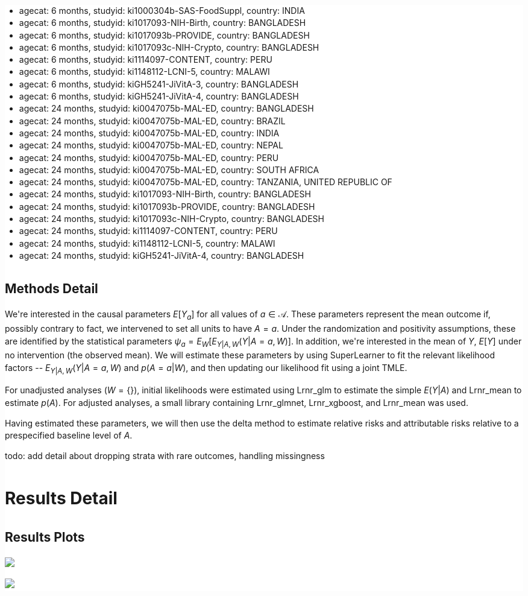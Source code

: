 * agecat: 6 months, studyid: ki1000304b-SAS-FoodSuppl, country: INDIA
* agecat: 6 months, studyid: ki1017093-NIH-Birth, country: BANGLADESH
* agecat: 6 months, studyid: ki1017093b-PROVIDE, country: BANGLADESH
* agecat: 6 months, studyid: ki1017093c-NIH-Crypto, country: BANGLADESH
* agecat: 6 months, studyid: ki1114097-CONTENT, country: PERU
* agecat: 6 months, studyid: ki1148112-LCNI-5, country: MALAWI
* agecat: 6 months, studyid: kiGH5241-JiVitA-3, country: BANGLADESH
* agecat: 6 months, studyid: kiGH5241-JiVitA-4, country: BANGLADESH
* agecat: 24 months, studyid: ki0047075b-MAL-ED, country: BANGLADESH
* agecat: 24 months, studyid: ki0047075b-MAL-ED, country: BRAZIL
* agecat: 24 months, studyid: ki0047075b-MAL-ED, country: INDIA
* agecat: 24 months, studyid: ki0047075b-MAL-ED, country: NEPAL
* agecat: 24 months, studyid: ki0047075b-MAL-ED, country: PERU
* agecat: 24 months, studyid: ki0047075b-MAL-ED, country: SOUTH AFRICA
* agecat: 24 months, studyid: ki0047075b-MAL-ED, country: TANZANIA, UNITED REPUBLIC OF
* agecat: 24 months, studyid: ki1017093-NIH-Birth, country: BANGLADESH
* agecat: 24 months, studyid: ki1017093b-PROVIDE, country: BANGLADESH
* agecat: 24 months, studyid: ki1017093c-NIH-Crypto, country: BANGLADESH
* agecat: 24 months, studyid: ki1114097-CONTENT, country: PERU
* agecat: 24 months, studyid: ki1148112-LCNI-5, country: MALAWI
* agecat: 24 months, studyid: kiGH5241-JiVitA-4, country: BANGLADESH

## Methods Detail

We're interested in the causal parameters $E[Y_a]$ for all values of $a \in \mathcal{A}$. These parameters represent the mean outcome if, possibly contrary to fact, we intervened to set all units to have $A=a$. Under the randomization and positivity assumptions, these are identified by the statistical parameters $\psi_a=E_W[E_{Y|A,W}(Y|A=a,W)]$.  In addition, we're interested in the mean of $Y$, $E[Y]$ under no intervention (the observed mean). We will estimate these parameters by using SuperLearner to fit the relevant likelihood factors -- $E_{Y|A,W}(Y|A=a,W)$ and $p(A=a|W)$, and then updating our likelihood fit using a joint TMLE.

For unadjusted analyses ($W=\{\}$), initial likelihoods were estimated using Lrnr_glm to estimate the simple $E(Y|A)$ and Lrnr_mean to estimate $p(A)$. For adjusted analyses, a small library containing Lrnr_glmnet, Lrnr_xgboost, and Lrnr_mean was used.

Having estimated these parameters, we will then use the delta method to estimate relative risks and attributable risks relative to a prespecified baseline level of $A$.

todo: add detail about dropping strata with rare outcomes, handling missingness







# Results Detail

## Results Plots
![](/tmp/bfa49c28-aa9a-40c7-af3c-d6c45debb64d/REPORT_files/figure-html/plot_tsm-1.png)

![](/tmp/bfa49c28-aa9a-40c7-af3c-d6c45debb64d/REPORT_files/figure-html/plot_rr-1.png)
